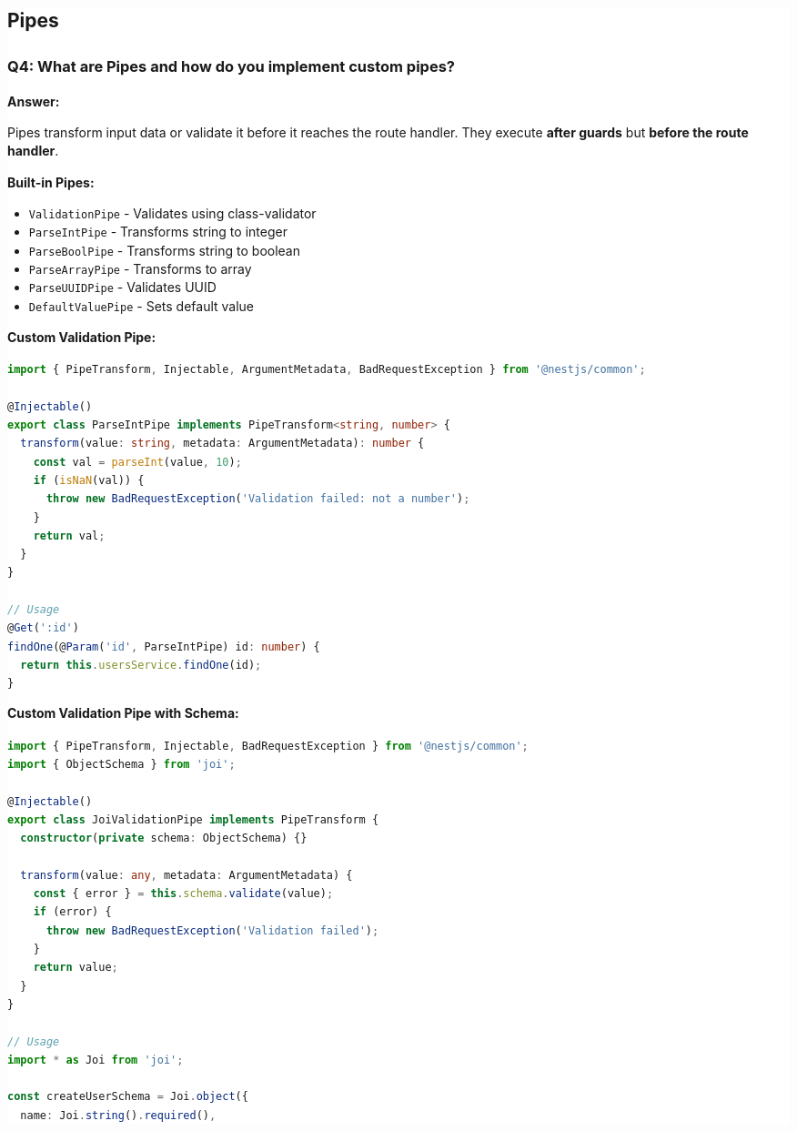 
## Pipes

### Q4: What are Pipes and how do you implement custom pipes?

**Answer:**

Pipes transform input data or validate it before it reaches the route handler. They execute **after guards** but **before the route handler**.

**Built-in Pipes:**

- `ValidationPipe` - Validates using class-validator
- `ParseIntPipe` - Transforms string to integer
- `ParseBoolPipe` - Transforms string to boolean
- `ParseArrayPipe` - Transforms to array
- `ParseUUIDPipe` - Validates UUID
- `DefaultValuePipe` - Sets default value

**Custom Validation Pipe:**

```typescript
import { PipeTransform, Injectable, ArgumentMetadata, BadRequestException } from '@nestjs/common';

@Injectable()
export class ParseIntPipe implements PipeTransform<string, number> {
  transform(value: string, metadata: ArgumentMetadata): number {
    const val = parseInt(value, 10);
    if (isNaN(val)) {
      throw new BadRequestException('Validation failed: not a number');
    }
    return val;
  }
}

// Usage
@Get(':id')
findOne(@Param('id', ParseIntPipe) id: number) {
  return this.usersService.findOne(id);
}
```

**Custom Validation Pipe with Schema:**

```typescript
import { PipeTransform, Injectable, BadRequestException } from '@nestjs/common';
import { ObjectSchema } from 'joi';

@Injectable()
export class JoiValidationPipe implements PipeTransform {
  constructor(private schema: ObjectSchema) {}

  transform(value: any, metadata: ArgumentMetadata) {
    const { error } = this.schema.validate(value);
    if (error) {
      throw new BadRequestException('Validation failed');
    }
    return value;
  }
}

// Usage
import * as Joi from 'joi';

const createUserSchema = Joi.object({
  name: Joi.string().required(),
```